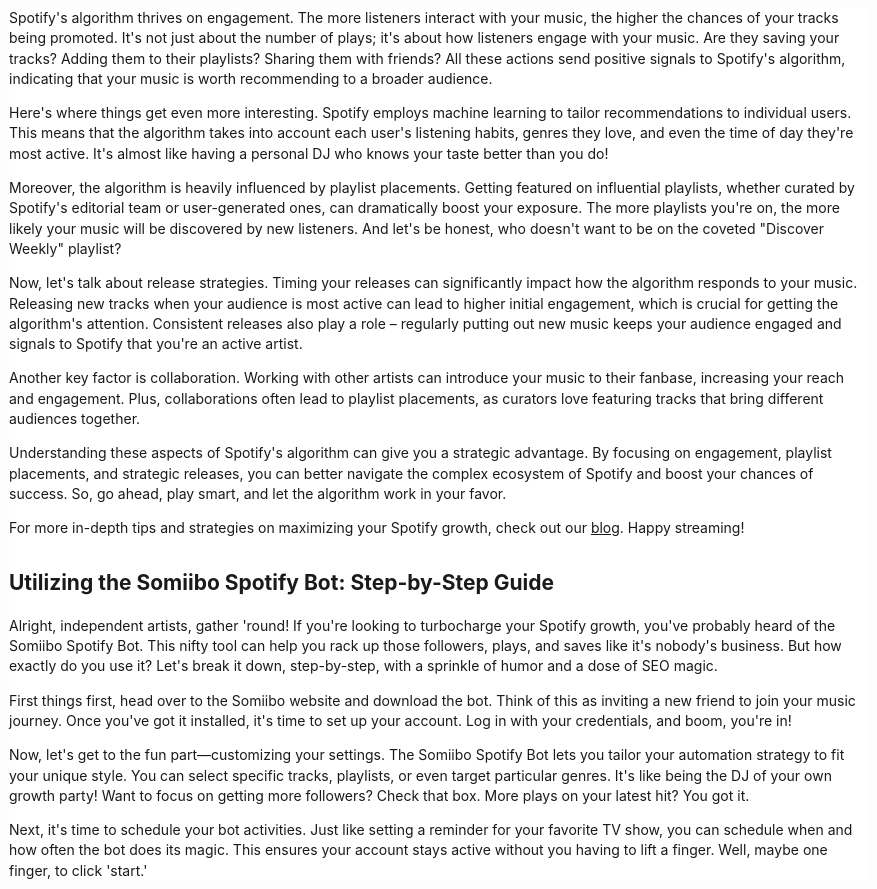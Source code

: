 Spotify's algorithm thrives on engagement. The more listeners interact with your music, the higher the chances of your tracks being promoted. It's not just about the number of plays; it's about how listeners engage with your music. Are they saving your tracks? Adding them to their playlists? Sharing them with friends? All these actions send positive signals to Spotify's algorithm, indicating that your music is worth recommending to a broader audience.

Here's where things get even more interesting. Spotify employs machine learning to tailor recommendations to individual users. This means that the algorithm takes into account each user's listening habits, genres they love, and even the time of day they're most active. It's almost like having a personal DJ who knows your taste better than you do!

Moreover, the algorithm is heavily influenced by playlist placements. Getting featured on influential playlists, whether curated by Spotify's editorial team or user-generated ones, can dramatically boost your exposure. The more playlists you're on, the more likely your music will be discovered by new listeners. And let's be honest, who doesn't want to be on the coveted "Discover Weekly" playlist?



Now, let's talk about release strategies. Timing your releases can significantly impact how the algorithm responds to your music. Releasing new tracks when your audience is most active can lead to higher initial engagement, which is crucial for getting the algorithm's attention. Consistent releases also play a role – regularly putting out new music keeps your audience engaged and signals to Spotify that you're an active artist.

Another key factor is collaboration. Working with other artists can introduce your music to their fanbase, increasing your reach and engagement. Plus, collaborations often lead to playlist placements, as curators love featuring tracks that bring different audiences together.

Understanding these aspects of Spotify's algorithm can give you a strategic advantage. By focusing on engagement, playlist placements, and strategic releases, you can better navigate the complex ecosystem of Spotify and boost your chances of success. So, go ahead, play smart, and let the algorithm work in your favor.

For more in-depth tips and strategies on maximizing your Spotify growth, check out our [blog](https://spotibooster.com/blog/unlock-your-spotify-potential-essential-tips-for-new-artists). Happy streaming!

## Utilizing the Somiibo Spotify Bot: Step-by-Step Guide

Alright, independent artists, gather 'round! If you're looking to turbocharge your Spotify growth, you've probably heard of the Somiibo Spotify Bot. This nifty tool can help you rack up those followers, plays, and saves like it's nobody's business. But how exactly do you use it? Let's break it down, step-by-step, with a sprinkle of humor and a dose of SEO magic.

First things first, head over to the Somiibo website and download the bot. Think of this as inviting a new friend to join your music journey. Once you've got it installed, it's time to set up your account. Log in with your credentials, and boom, you're in!

Now, let's get to the fun part—customizing your settings. The Somiibo Spotify Bot lets you tailor your automation strategy to fit your unique style. You can select specific tracks, playlists, or even target particular genres. It's like being the DJ of your own growth party! Want to focus on getting more followers? Check that box. More plays on your latest hit? You got it.

Next, it's time to schedule your bot activities. Just like setting a reminder for your favorite TV show, you can schedule when and how often the bot does its magic. This ensures your account stays active without you having to lift a finger. Well, maybe one finger, to click 'start.'
